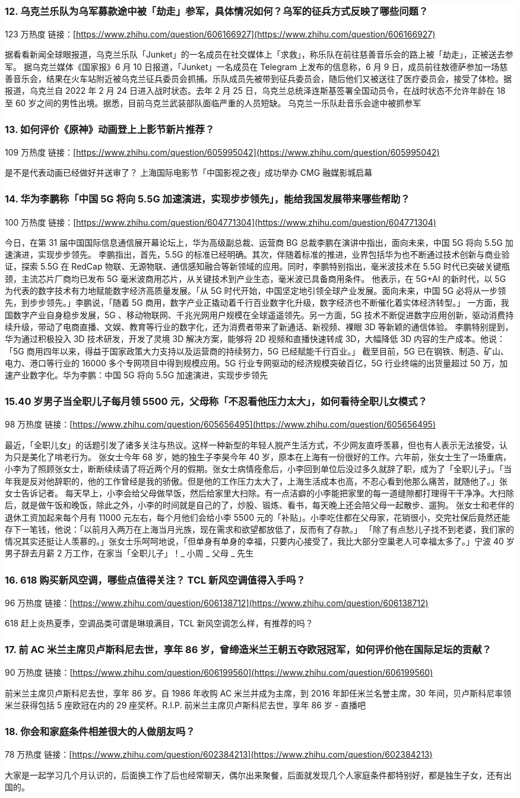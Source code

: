 ### 12. 乌克兰乐队为乌军募款途中被「劫走」参军，具体情况如何？乌军的征兵方式反映了哪些问题？
123 万热度 链接：[https://www.zhihu.com/question/606166927](https://www.zhihu.com/question/606166927)

据看看新闻全球眼报道，乌克兰乐队「Junket」的一名成员在社交媒体上「求救」，称乐队在前往慈善音乐会的路上被「劫走」，正被送去参军。 据乌克兰媒体《国家报》6 月 10 日报道，「Junket」一名成员在 Telegram 上发布的信息称，6 月 9 日，成员前往敖德萨参加一场慈善音乐会，结果在火车站附近被乌克兰征兵委员会抓捕。乐队成员先被带到征兵委员会，随后他们又被送往了医疗委员会，接受了体检。据报道，乌克兰自 2022 年 2 月 24 日进入战时状态。去年 2 月 25 日，乌克兰总统泽连斯基签署全国动员令，在战时状态不允许年龄在 18 至 60 岁之间的男性出境。据悉，目前乌克兰武装部队面临严重的人员短缺。 乌克兰一乐队赴音乐会途中被抓参军

### 13. 如何评价《原神》动画登上上影节新片推荐？
109 万热度 链接：[https://www.zhihu.com/question/605995042](https://www.zhihu.com/question/605995042)

是不是代表动画已经做好并送审了？ 上海国际电影节「中国影视之夜」成功举办 CMG 融媒影城启幕

### 14. 华为李鹏称「中国 5G 将向 5.5G 加速演进，实现步步领先」，能给我国发展带来哪些帮助？
100 万热度 链接：[https://www.zhihu.com/question/604771304](https://www.zhihu.com/question/604771304)

今日，在第 31 届中国国际信息通信展开幕论坛上，华为高级副总裁、运营商 BG 总裁李鹏在演讲中指出，面向未来，中国 5G 将向 5.5G 加速演进，实现步步领先。 李鹏指出，首先，5.5G 的标准已经明确。其次，伴随着标准的推进，业界包括华为也不断通过技术创新与商业验证，探索 5.5G 在 RedCap 物联、无源物联、通信感知融合等新领域的应用。同时，李鹏特别指出，毫米波技术在 5.5G 时代已突破关键瓶颈，主流芯片厂商均已发布 5G 毫米波商用芯片，从关键技术到产业生态，毫米波已具备商用条件。 他表示，在 5G+AI 的新时代，以 5G 为代表的数字技术有力地赋能数字经济高质量发展。「从 5G 时代开始，中国坚定地引领全球产业发展。面向未来，中国 5G 必将从一步领先，到步步领先。」李鹏说，「随着 5G 商用，数字产业正撬动着千行百业数字化升级，数字经济也不断催化着实体经济转型。」 一方面，我国数字产业自身稳步发展，5G 、移动物联网、千兆光网用户规模在全球遥遥领先。另一方面，5G 技术不断促进数字应用创新，驱动消费持续升级，带动了电商直播、文娱、教育等行业的数字化，还为消费者带来了新通话、新视频、裸眼 3D 等新颖的通信体验。 李鹏特别提到，华为通过积极投入 3D 技术研发，开发了灵境 3D 解决方案，能够将 2D 视频和直播快速转成 3D，大幅降低 3D 内容的生产成本。他说：「5G 商用四年以来，得益于国家政策大力支持以及运营商的持续努力，5G 已经赋能千行百业。」 截至目前，5G 已在钢铁、制造、矿山、电力、港口等行业的 16000 多个专网项目中得到规模应用。5G 行业专网驱动的经济规模突破百亿，5G 行业终端的出货量超过 50 万，加速产业数字化。华为李鹏：中国 5G 将向 5.5G 加速演进，实现步步领先

### 15. ​​40 岁男子当全职儿子每月领 5500 元，父母称「不忍看他压力太大」，如何看待全职儿女模式？
98 万热度 链接：[https://www.zhihu.com/question/605656495](https://www.zhihu.com/question/605656495)

最近，「全职儿女」的话题引发了诸多关注与热议。这样一种新型的年轻人脱产生活方式，不少网友直呼羡慕，但也有人表示无法接受，认为只是美化了啃老行为。 张女士今年 68 岁，她的独生子李昊今年 40 岁，原本在上海有一份很好的工作。六年前，张女士生了一场重病，小李为了照顾张女士，断断续续请了将近两个月的假期。张女士病情痊愈后，小李回到单位后没过多久就辞了职，成为了「全职儿子」。「当年我是反对他辞职的，他的工作曾经是我的骄傲。但是他的工作压力太大了，上海生活成本也高，不忍心看到他那么痛苦，就随他了。」张女士告诉记者。 每天早上，小李会给父母做早饭，然后给家里大扫除。有一点洁癖的小李能把家里的每一道缝隙都打理得干干净净。大扫除后，就是做午饭和晚饭，除此之外，小李的时间就是自己的了，炒股、锻炼、看书，每天晚上还会陪父母一起散步、遛狗。 张女士和老伴的退休工资加起来每个月有 11000 元左右，每个月他们会给小李 5500 元的「补贴」。小李吃住都在父母家，花销很小，交完社保后竟然还能存下一笔钱，他说：「以前月入两万在上海当月光族，现在需求和欲望都放低了，反而有了存款。」 「除了有点愁儿子找不到老婆，我们家的情况其实还挺让人羡慕的。」张女士乐呵呵地说，「但单身有单身的幸福，只要内心接受了，我比大部分空巢老人可幸福太多了。」宁波 40 岁男子辞去月薪 2 万工作，在家当「全职儿子」！_ 小周 _ 父母 _ 先生

### 16. 618 购买新风空调，哪些点值得关注？ TCL 新风空调值得入手吗？
96 万热度 链接：[https://www.zhihu.com/question/606138712](https://www.zhihu.com/question/606138712)

618 赶上炎热夏季，空调品类可谓是琳琅满目，TCL 新风空调怎么样，有推荐的吗？

### 17. 前 AC 米兰主席贝卢斯科尼去世，享年 86 岁，曾缔造米兰王朝五夺欧冠冠军，如何评价他在国际足坛的贡献？
90 万热度 链接：[https://www.zhihu.com/question/606199560](https://www.zhihu.com/question/606199560)

前米兰主席贝卢斯科尼去世，享年 86 岁。自 1986 年收购 AC 米兰并成为主席，到 2016 年卸任米兰名誉主席，30 年间，贝卢斯科尼率领米兰获得包括 5 座欧冠在内的 29 座奖杯。R.I.P. 前米兰主席贝卢斯科尼去世，享年 86 岁 - 直播吧

### 18. 你会和家庭条件相差很大的人做朋友吗？
78 万热度 链接：[https://www.zhihu.com/question/602384213](https://www.zhihu.com/question/602384213)

大家是一起学习几个月认识的，后面换工作了后也经常聊天，偶尔出来聚餐，后面就发现几个人家庭条件都特别好，都是独生子女，还有出国的。
